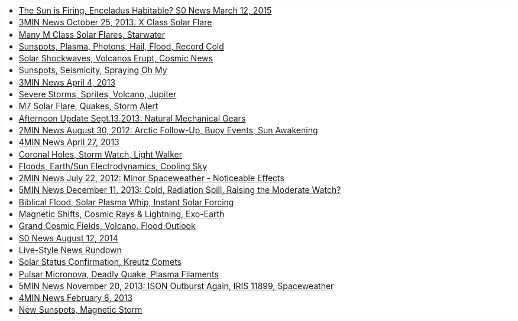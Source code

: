 - [The Sun is Firing, Enceladus Habitable? S0 News March 12, 2015](https://github.com/sovrynn/ecdo/blob/master/6-LITERATURE-MEDIA/ben-davidson/video-transcripts/floods.md#the-sun-is-firing-enceladus-habitable-s0-news-march-12-2015)
- [3MIN News October 25, 2013: X Class Solar Flare](https://github.com/sovrynn/ecdo/blob/master/6-LITERATURE-MEDIA/ben-davidson/video-transcripts/floods.md#3min-news-october-25-2013-x-class-solar-flare)
- [Many M Class Solar Flares, Starwater](https://github.com/sovrynn/ecdo/blob/master/6-LITERATURE-MEDIA/ben-davidson/video-transcripts/floods.md#many-m-class-solar-flares-starwater)
- [Sunspots, Plasma, Photons, Hail, Flood, Record Cold](https://github.com/sovrynn/ecdo/blob/master/6-LITERATURE-MEDIA/ben-davidson/video-transcripts/floods.md#sunspots-plasma-photons-hail-flood-record-cold)
- [Solar Shockwaves, Volcanos Erupt, Cosmic News](https://github.com/sovrynn/ecdo/blob/master/6-LITERATURE-MEDIA/ben-davidson/video-transcripts/floods.md#solar-shockwaves-volcanos-erupt-cosmic-news)
- [Sunspots, Seismicity, Spraying Oh My](https://github.com/sovrynn/ecdo/blob/master/6-LITERATURE-MEDIA/ben-davidson/video-transcripts/floods.md#sunspots-seismicity-spraying-oh-my)
- [3MIN News April 4, 2013](https://github.com/sovrynn/ecdo/blob/master/6-LITERATURE-MEDIA/ben-davidson/video-transcripts/floods.md#3min-news-april-4-2013)
- [Severe Storms, Sprites, Volcano, Jupiter](https://github.com/sovrynn/ecdo/blob/master/6-LITERATURE-MEDIA/ben-davidson/video-transcripts/floods.md#severe-storms-sprites-volcano-jupiter)
- [M7 Solar Flare, Quakes, Storm Alert](https://github.com/sovrynn/ecdo/blob/master/6-LITERATURE-MEDIA/ben-davidson/video-transcripts/floods.md#m7-solar-flare-quakes-storm-alert)
- [Afternoon Update Sept.13.2013: Natural Mechanical Gears](https://github.com/sovrynn/ecdo/blob/master/6-LITERATURE-MEDIA/ben-davidson/video-transcripts/floods.md#afternoon-update-sept132013-natural-mechanical-gears)
- [2MIN News August 30, 2012: Arctic Follow-Up, Buoy Events, Sun Awakening](https://github.com/sovrynn/ecdo/blob/master/6-LITERATURE-MEDIA/ben-davidson/video-transcripts/floods.md#2min-news-august-30-2012-arctic-follow-up-buoy-events-sun-awakening)
- [4MIN News April 27, 2013](https://github.com/sovrynn/ecdo/blob/master/6-LITERATURE-MEDIA/ben-davidson/video-transcripts/floods.md#4min-news-april-27-2013)
- [Coronal Holes, Storm Watch, Light Walker](https://github.com/sovrynn/ecdo/blob/master/6-LITERATURE-MEDIA/ben-davidson/video-transcripts/floods.md#coronal-holes-storm-watch-light-walker)
- [Floods, Earth/Sun Electrodynamics, Cooling Sky](https://github.com/sovrynn/ecdo/blob/master/6-LITERATURE-MEDIA/ben-davidson/video-transcripts/floods.md#floods-earthsun-electrodynamics-cooling-sky)
- [2MIN News July 22, 2012: Minor Spaceweather - Noticeable Effects](https://github.com/sovrynn/ecdo/blob/master/6-LITERATURE-MEDIA/ben-davidson/video-transcripts/floods.md#2min-news-july-22-2012-minor-spaceweather---noticeable-effects)
- [5MIN News December 11, 2013: Cold, Radiation Spill, Raising the Moderate Watch?](https://github.com/sovrynn/ecdo/blob/master/6-LITERATURE-MEDIA/ben-davidson/video-transcripts/floods.md#5min-news-december-11-2013-cold-radiation-spill-raising-the-moderate-watch)
- [Biblical Flood, Solar Plasma Whip, Instant Solar Forcing](https://github.com/sovrynn/ecdo/blob/master/6-LITERATURE-MEDIA/ben-davidson/video-transcripts/floods.md#biblical-flood-solar-plasma-whip-instant-solar-forcing)
- [Magnetic Shifts, Cosmic Rays & Lightning, Exo-Earth](https://github.com/sovrynn/ecdo/blob/master/6-LITERATURE-MEDIA/ben-davidson/video-transcripts/floods.md#magnetic-shifts-cosmic-rays--lightning-exo-earth)
- [Grand Cosmic Fields, Volcano, Flood Outlook](https://github.com/sovrynn/ecdo/blob/master/6-LITERATURE-MEDIA/ben-davidson/video-transcripts/floods.md#grand-cosmic-fields-volcano-flood-outlook)
- [S0 News August 12, 2014](https://github.com/sovrynn/ecdo/blob/master/6-LITERATURE-MEDIA/ben-davidson/video-transcripts/floods.md#s0-news-august-12-2014)
- [Live-Style News Rundown](https://github.com/sovrynn/ecdo/blob/master/6-LITERATURE-MEDIA/ben-davidson/video-transcripts/floods.md#live-style-news-rundown)
- [Solar Status Confirmation, Kreutz Comets](https://github.com/sovrynn/ecdo/blob/master/6-LITERATURE-MEDIA/ben-davidson/video-transcripts/floods.md#solar-status-confirmation-kreutz-comets)
- [Pulsar Micronova, Deadly Quake, Plasma Filaments](https://github.com/sovrynn/ecdo/blob/master/6-LITERATURE-MEDIA/ben-davidson/video-transcripts/floods.md#pulsar-micronova-deadly-quake-plasma-filaments)
- [5MIN News November 20, 2013: ISON Outburst Again, IRIS 11899, Spaceweather](https://github.com/sovrynn/ecdo/blob/master/6-LITERATURE-MEDIA/ben-davidson/video-transcripts/floods.md#5min-news-november-20-2013-ison-outburst-again-iris-11899-spaceweather)
- [4MIN News February 8, 2013](https://github.com/sovrynn/ecdo/blob/master/6-LITERATURE-MEDIA/ben-davidson/video-transcripts/floods.md#4min-news-february-8-2013)
- [New Sunspots, Magnetic Storm](https://github.com/sovrynn/ecdo/blob/master/6-LITERATURE-MEDIA/ben-davidson/video-transcripts/floods.md#new-sunspots-magnetic-storm)